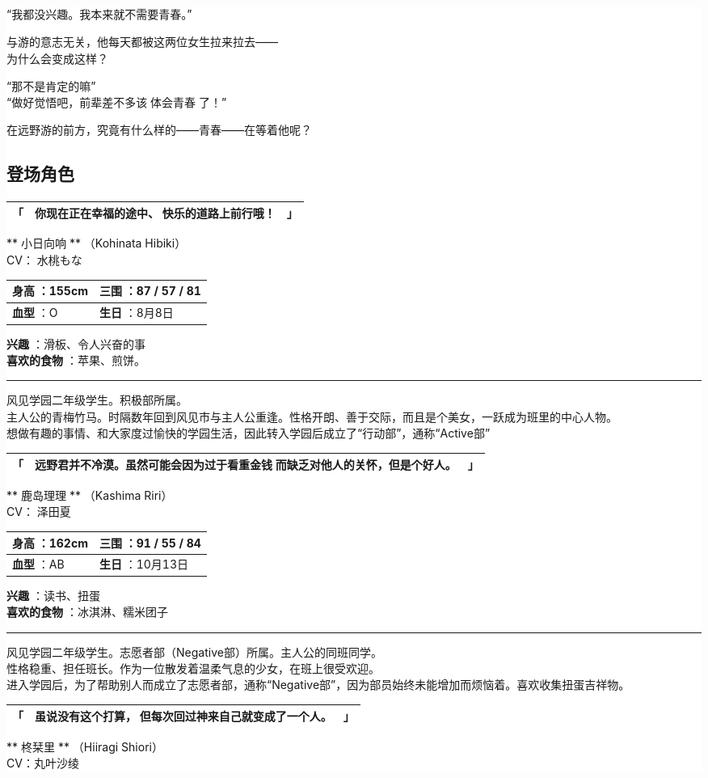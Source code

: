 “我都没兴趣。我本来就不需要青春。”  
  
与游的意志无关，他每天都被这两位女生拉来拉去——  
为什么会变成这样？  
  
“那不是肯定的嘛”  
“做好觉悟吧，前辈差不多该  体会青春  了！”  
  
在远野游的前方，究竟有什么样的——青春——在等着他呢？

##  登场角色

|  「  |  你现在正在幸福的途中、  快乐的道路上前行哦！  |  」   
---|---|---  
  
** 小日向响  ** （Kohinata Hibiki）  
CV：  水桃もな

|  **身高** ：155cm  |  **三围** ：87 / 57 / 81   
---|---  
**血型** ：O  |  **生日** ：8月8日   
**兴趣** ：滑板、令人兴奋的事  
**喜欢的食物** ：苹果、煎饼。  
  
* * *

风见学园二年级学生。积极部所属。  
主人公的青梅竹马。时隔数年回到风见市与主人公重逢。性格开朗、善于交际，而且是个美女，一跃成为班里的中心人物。  
想做有趣的事情、和大家度过愉快的学园生活，因此转入学园后成立了“行动部”，通称“Active部”

|  「  |  远野君并不冷漠。虽然可能会因为过于看重金钱  而缺乏对他人的关怀，但是个好人。  |  」   
---|---|---  
  
** 鹿岛理理  ** （Kashima Riri）  
CV：  泽田夏

|  **身高** ：162cm  |  **三围** ：91 / 55 / 84   
---|---  
**血型** ：AB  |  **生日** ：10月13日   
**兴趣** ：读书、扭蛋  
**喜欢的食物** ：冰淇淋、糯米团子  
  
* * *

风见学园二年级学生。志愿者部（Negative部）所属。主人公的同班同学。  
性格稳重、担任班长。作为一位散发着温柔气息的少女，在班上很受欢迎。  
进入学园后，为了帮助别人而成立了志愿者部，通称“Negative部”，因为部员始终未能增加而烦恼着。喜欢收集扭蛋吉祥物。

|  「  |  虽说没有这个打算，  但每次回过神来自己就变成了一个人。  |  」   
---|---|---  
  
** 柊栞里  ** （Hiiragi Shiori）  
CV：丸叶沙绫
